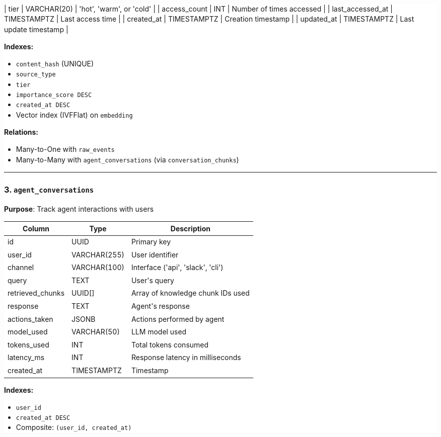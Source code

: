 | tier | VARCHAR(20) | 'hot', 'warm', or 'cold' |
| access_count | INT | Number of times accessed |
| last_accessed_at | TIMESTAMPTZ | Last access time |
| created_at | TIMESTAMPTZ | Creation timestamp |
| updated_at | TIMESTAMPTZ | Last update timestamp |

**Indexes:**
- `content_hash` (UNIQUE)
- `source_type`
- `tier`
- `importance_score DESC`
- `created_at DESC`
- Vector index (IVFFlat) on `embedding`

**Relations:**
- Many-to-One with `raw_events`
- Many-to-Many with `agent_conversations` (via `conversation_chunks`)

---

### 3. `agent_conversations`
**Purpose**: Track agent interactions with users

| Column | Type | Description |
|--------|------|-------------|
| id | UUID | Primary key |
| user_id | VARCHAR(255) | User identifier |
| channel | VARCHAR(100) | Interface ('api', 'slack', 'cli') |
| query | TEXT | User's query |
| retrieved_chunks | UUID[] | Array of knowledge chunk IDs used |
| response | TEXT | Agent's response |
| actions_taken | JSONB | Actions performed by agent |
| model_used | VARCHAR(50) | LLM model used |
| tokens_used | INT | Total tokens consumed |
| latency_ms | INT | Response latency in milliseconds |
| created_at | TIMESTAMPTZ | Timestamp |

**Indexes:**
- `user_id`
- `created_at DESC`
- Composite: `(user_id, created_at)`
